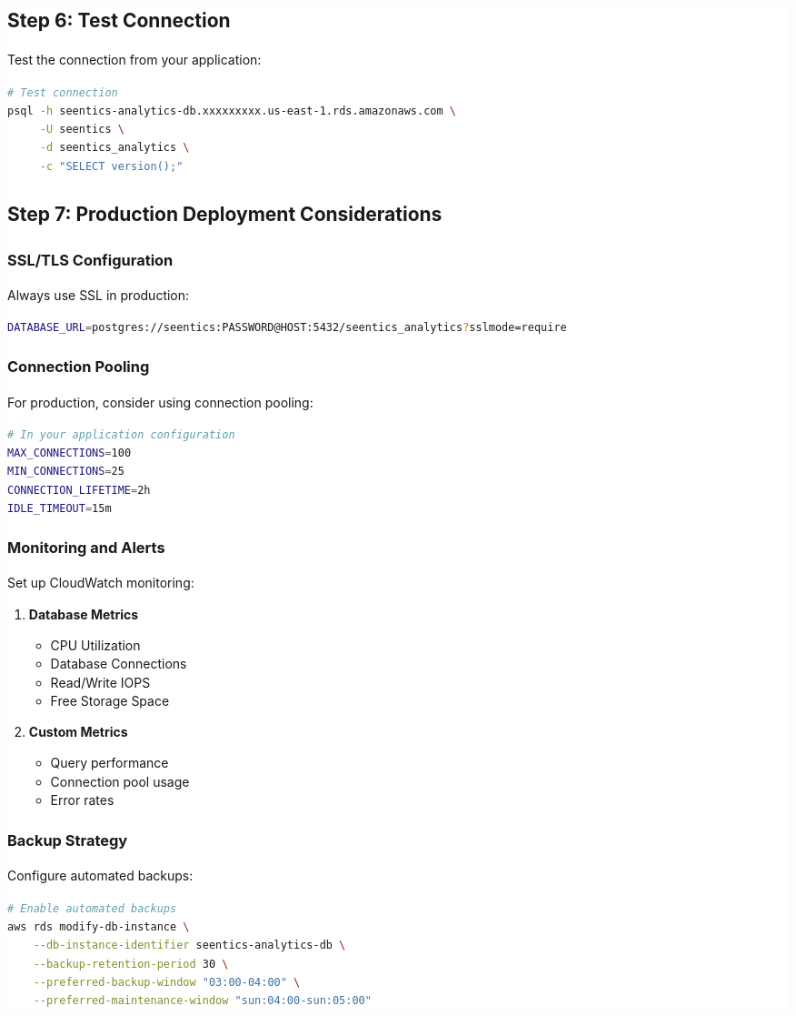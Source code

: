 ## Step 6: Test Connection

Test the connection from your application:

```bash
# Test connection
psql -h seentics-analytics-db.xxxxxxxxx.us-east-1.rds.amazonaws.com \
     -U seentics \
     -d seentics_analytics \
     -c "SELECT version();"
```

## Step 7: Production Deployment Considerations

### SSL/TLS Configuration

Always use SSL in production:

```bash
DATABASE_URL=postgres://seentics:PASSWORD@HOST:5432/seentics_analytics?sslmode=require
```

### Connection Pooling

For production, consider using connection pooling:

```bash
# In your application configuration
MAX_CONNECTIONS=100
MIN_CONNECTIONS=25
CONNECTION_LIFETIME=2h
IDLE_TIMEOUT=15m
```

### Monitoring and Alerts

Set up CloudWatch monitoring:

1. **Database Metrics**
   - CPU Utilization
   - Database Connections
   - Read/Write IOPS
   - Free Storage Space

2. **Custom Metrics**
   - Query performance
   - Connection pool usage
   - Error rates

### Backup Strategy

Configure automated backups:

```bash
# Enable automated backups
aws rds modify-db-instance \
    --db-instance-identifier seentics-analytics-db \
    --backup-retention-period 30 \
    --preferred-backup-window "03:00-04:00" \
    --preferred-maintenance-window "sun:04:00-sun:05:00"
```
